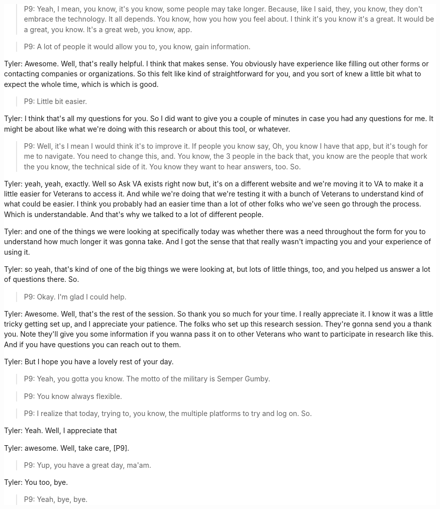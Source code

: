 > P9: Yeah, I mean, you know, it's you know, some people may take longer. Because, like I said, they, you know, they don't embrace the technology. It all depends. You know, how you how you feel about. I think it's you know it's a great. It would be a great, you know. It's a great web, you know, app.

> P9: A lot of people it would allow you to, you know, gain information.

Tyler: Awesome. Well, that's really helpful. I think that makes sense. You obviously have experience like filling out other forms or contacting companies or organizations. So this felt like kind of straightforward for you, and you sort of knew a little bit what to expect the whole time, which is which is good.

> P9: Little bit easier.

Tyler: I think that's all my questions for you. So I did want to give you a couple of minutes in case you had any questions for me. It might be about like what we're doing with this research or about this tool, or whatever.

> P9: Well, it's I mean I would think it's to improve it. If people you know say, Oh, you know I have that app, but it's tough for me to navigate. You need to change this, and. You know, the 3 people in the back that, you know are the people that work the you know, the technical side of it. You know they want to hear answers, too. So.

Tyler: yeah, yeah, exactly. Well so Ask VA exists right now but, it's on a different website and we're moving it to VA to make it a little easier for Veterans to access it. And while we're doing that we're testing it with a bunch of Veterans to understand kind of what could be easier. I think you probably had an easier time than a lot of other folks who we've seen go through the process. Which is understandable. And that's why we talked to a lot of different people.

Tyler: and one of the things we were looking at specifically today was whether there was a need throughout the form for you to understand how much longer it was gonna take. And I got the sense that that really wasn't impacting you and your experience of using it.

Tyler: so yeah, that's kind of one of the big things we were looking at, but lots of little things, too, and you helped us answer a lot of questions there. So.

> P9: Okay. I'm glad I could help.

Tyler: Awesome. Well, that's the rest of the session. So thank you so much for your time. I really appreciate it. I know it was a little tricky getting set up, and I appreciate your patience. The folks who set up this research session. They're gonna send you a thank you. Note they'll give you some information if you wanna pass it on to other Veterans who want to participate in research like this. And if you have questions you can reach out to them.

Tyler: But I hope you have a lovely rest of your day.

> P9: Yeah, you gotta you know. The motto of the military is Semper Gumby.

> P9: You know always flexible.

> P9: I realize that today, trying to, you know, the multiple platforms to try and log on. So.

Tyler: Yeah. Well, I appreciate that

Tyler: awesome. Well, take care, [P9].

> P9: Yup, you have a great day, ma'am.

Tyler: You too, bye.

> P9: Yeah, bye, bye.
